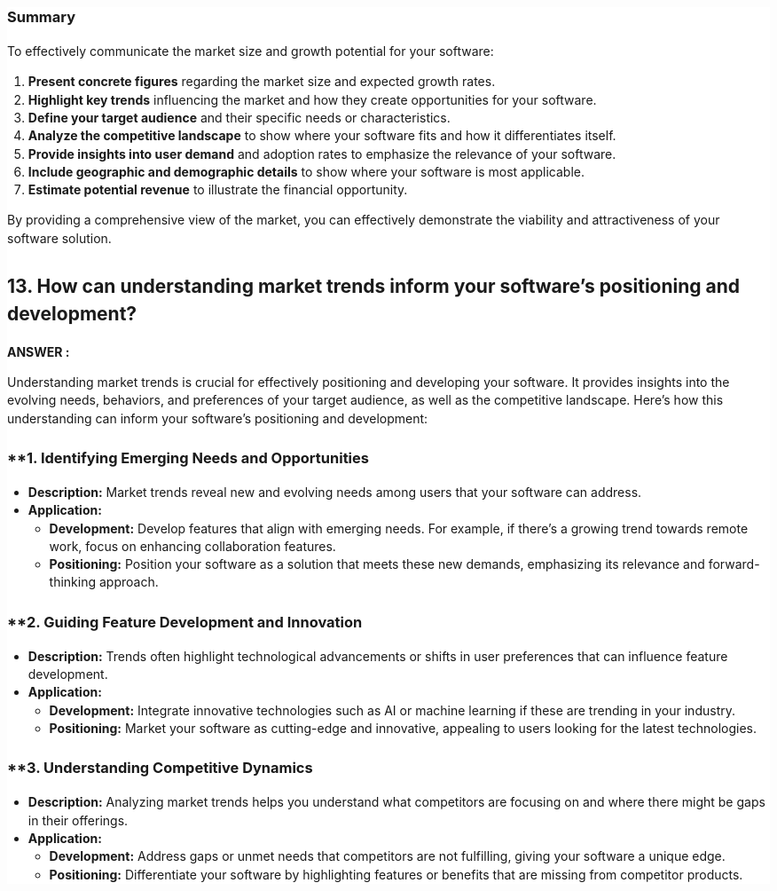 ### **Summary**

To effectively communicate the market size and growth potential for your software:

1. **Present concrete figures** regarding the market size and expected growth rates.
2. **Highlight key trends** influencing the market and how they create opportunities for your software.
3. **Define your target audience** and their specific needs or characteristics.
4. **Analyze the competitive landscape** to show where your software fits and how it differentiates itself.
5. **Provide insights into user demand** and adoption rates to emphasize the relevance of your software.
6. **Include geographic and demographic details** to show where your software is most applicable.
7. **Estimate potential revenue** to illustrate the financial opportunity.

By providing a comprehensive view of the market, you can effectively demonstrate the viability and attractiveness of your software solution.


## 13. How can understanding market trends inform your software’s positioning and development?

**ANSWER :**

Understanding market trends is crucial for effectively positioning and developing your software. It provides insights into the evolving needs, behaviors, and preferences of your target audience, as well as the competitive landscape. Here’s how this understanding can inform your software’s positioning and development:

### **1. **Identifying Emerging Needs and Opportunities**

   - **Description:** Market trends reveal new and evolving needs among users that your software can address.
   - **Application:** 
     - **Development:** Develop features that align with emerging needs. For example, if there’s a growing trend towards remote work, focus on enhancing collaboration features.
     - **Positioning:** Position your software as a solution that meets these new demands, emphasizing its relevance and forward-thinking approach.

### **2. **Guiding Feature Development and Innovation**

   - **Description:** Trends often highlight technological advancements or shifts in user preferences that can influence feature development.
   - **Application:** 
     - **Development:** Integrate innovative technologies such as AI or machine learning if these are trending in your industry.
     - **Positioning:** Market your software as cutting-edge and innovative, appealing to users looking for the latest technologies.

### **3. **Understanding Competitive Dynamics**

   - **Description:** Analyzing market trends helps you understand what competitors are focusing on and where there might be gaps in their offerings.
   - **Application:** 
     - **Development:** Address gaps or unmet needs that competitors are not fulfilling, giving your software a unique edge.
     - **Positioning:** Differentiate your software by highlighting features or benefits that are missing from competitor products.
